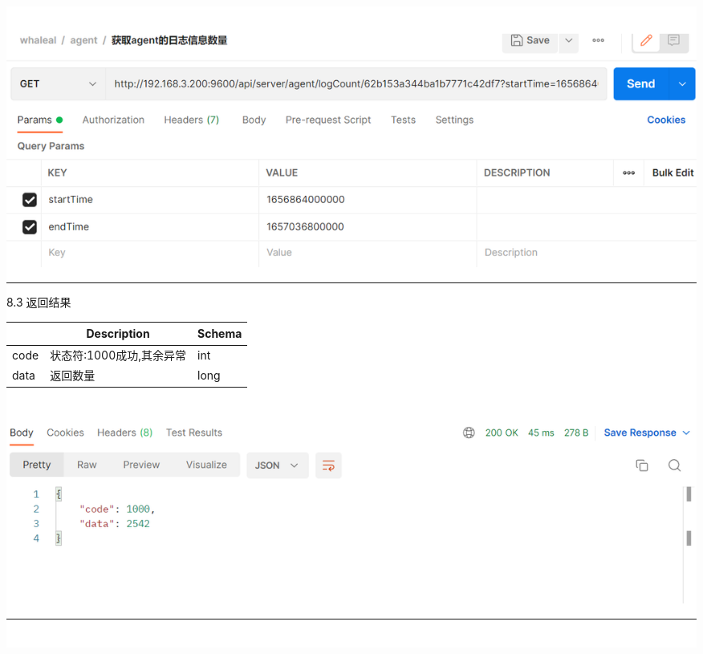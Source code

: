 <br>


![img_14.png](../Images/logCount.png)

----

8.3 返回结果


|               |     Description    |           Schema              |  
| --------------|----------------------|---------------------------
| code        |   状态符:1000成功,其余异常 |        int               |    
| data       |         返回数量        |          long              |       

<br>



![img_15.png](../Images/logCount_r.png)

[comment]: <> (~~~)

[comment]: <> ({)

[comment]: <> (    "code": 1000,)

[comment]: <> (    "data": 2542)

[comment]: <> (})

[comment]: <> (~~~)

---

<br>


[comment]: <> (![img_1.png]&#40;../Images/getAllAgentHostNameAndHostId_r.png&#41;)
[comment]: <> (![img_3.png]&#40;../Images/getAgentStatistics_r.png&#41;)
[comment]: <> (![img_5.png]&#40;../Images/getAllAgentData_r.png&#41;)
[comment]: <> (![img_6.png]&#40;../Images/getAllAgentCount_r.png&#41;)
[comment]: <> (![img_9.png]&#40;../Images/getAgentInfo_r.png&#41;)
[comment]: <> (![img_11.png]&#40;../Images/getAgentMonitor_r.png&#41;)
[comment]: <> (![img_10.png]&#40;../Images/logData_r.png&#41;)
[comment]: <> (    "data": "62da1860239d00094230b40c")
[comment]: <> (![img_19.png]&#40;../Images/getExecCommandDataList_r.png&#41;)
[comment]: <> (    "data": 5)
[comment]: <> (![img_26.png]&#40;../Images/CpuUsage_r.png&#41;)
[comment]: <> (![img_25.png]&#40;../Images/MemUsage_r.png&#41;)
[comment]: <> (![img_27.png]&#40;../Images/DiskUsage_r.png&#41;)
[comment]: <> (| data.\[index].hostName       |         主机名称         |         String               |        )
[comment]: <> (| data.\[index].usage       |         使用率         |         double               |  )
[comment]: <> (![img_29.png]&#40;../Images/NetIn_r.png&#41;)
[comment]: <> (![img_31.png]&#40;../Images/NetOut_r.png&#41;)
[comment]: <> (---)
[comment]: <> (---)
[comment]: <> (## Info)
[comment]: <> (|       Name        |     Type    |           Description       |   )
[comment]: <> (| --------------|----------------------|--------------------|)
[comment]: <> (| id        |   String |         Id              |   )
[comment]: <> (| name        |   String |         主机名称              |   )
[comment]: <> (___)
[comment]: <> (## ipInfo)
[comment]: <> (|       Name        |     Type    |           Description       |   )
[comment]: <> (| --------------|----------------------|--------------------|)
[comment]: <> (| id        |   String |         Id              |   )
[comment]: <> (| Type        |   String |         主机名称              |   )
[comment]: <> (---  )
[comment]: <> (## HostInfoMongoEntity)
[comment]: <> (|       Name         |     Type             |    Description      |   )
[comment]: <> (| ------------       |----------            |---------------------|)
[comment]: <> (| id                 |   String             |         Id          |   )
[comment]: <> (| ipInfo             |   List<ipInfo>             |         Ip信息     |   )
[comment]: <> (| systemPropertyInfo |   systemPropertyInfo |         系统参数信息     |   )
[comment]: <> (| createTime         |   时间戳             |         创建时间     |   )
[comment]: <> (| updateTime         |   时间戳             |         更新时间     |   )
[comment]: <> (| hostName           |   String             |         主机名称     |   )
[comment]: <> (| hostId             |   String             |         主机id     |   )
[comment]: <> (| hostNameLong       |   String             |         主机长名称     |   )
[comment]: <> (| Memory             |   int             |         内存     |   )
[comment]: <> (| osVersion          |   String             |         系统版本     |   )
[comment]: <> (| cpuNum             |   int             |         Cpu数     |   )
[comment]: <> (| swap               |   int             |         交换内存     |   )
[comment]: <> (| kernelInfo         |   String             |         内核信息     |   )
[comment]: <> (| totalDiskSize      |   Int             |         总磁盘大小     |   )
[comment]: <> (| run                |   boolean             |         是否正在运行     |   )